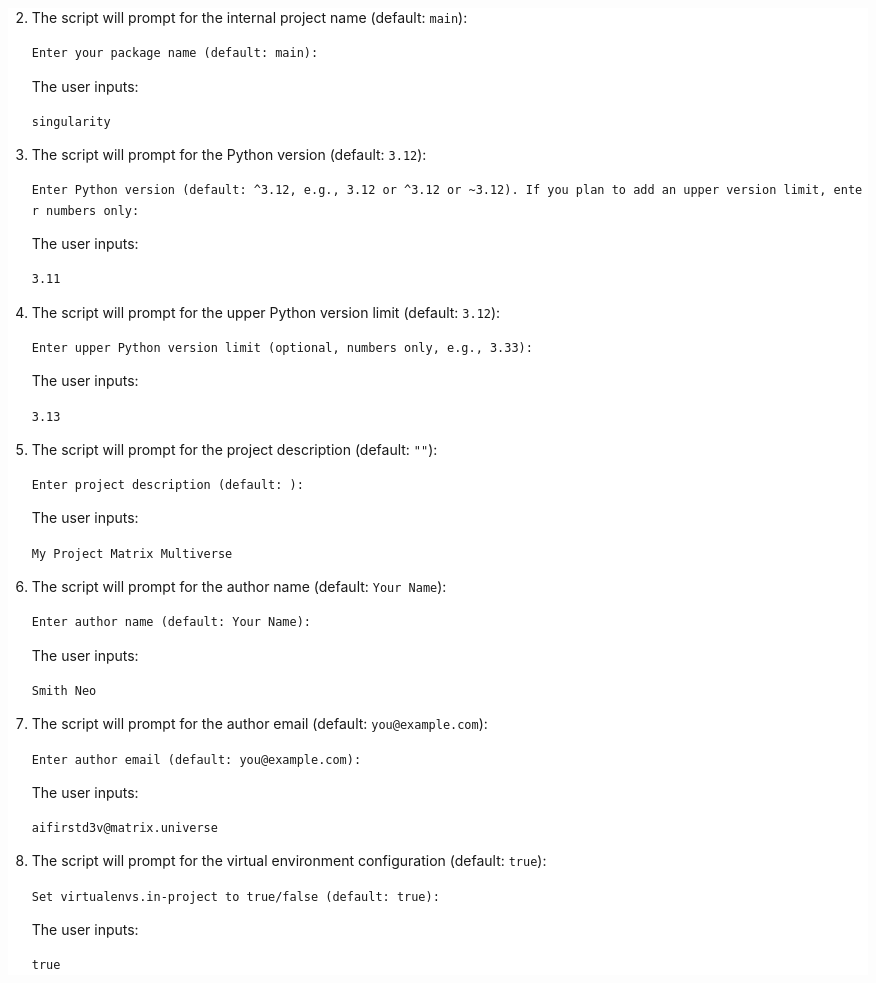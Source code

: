 2. The script will prompt for the internal project name (default: `main`):
   ```
   Enter your package name (default: main):
   ```
   The user inputs:
   ```
   singularity
   ```

3. The script will prompt for the Python version (default: `3.12`):
   ```
   Enter Python version (default: ^3.12, e.g., 3.12 or ^3.12 or ~3.12). If you plan to add an upper version limit, enter numbers only:
   ```
   The user inputs:
   ```
   3.11
   ```

4. The script will prompt for the upper Python version limit (default: `3.12`):
   ```
   Enter upper Python version limit (optional, numbers only, e.g., 3.33):
   ```
   The user inputs:
   ```
   3.13
   ```

5. The script will prompt for the project description (default: `""`):
   ```
   Enter project description (default: ):
   ```
   The user inputs:
   ```
   My Project Matrix Multiverse
   ```

6. The script will prompt for the author name (default: `Your Name`):
   ```
   Enter author name (default: Your Name):
   ```
   The user inputs:
   ```
   Smith Neo
   ```

7. The script will prompt for the author email (default: `you@example.com`):
   ```
   Enter author email (default: you@example.com):
   ```
   The user inputs:
   ```
   aifirstd3v@matrix.universe
   ```

8. The script will prompt for the virtual environment configuration (default: `true`):
   ```
   Set virtualenvs.in-project to true/false (default: true):
   ```
   The user inputs:
   ```
   true
   ```
